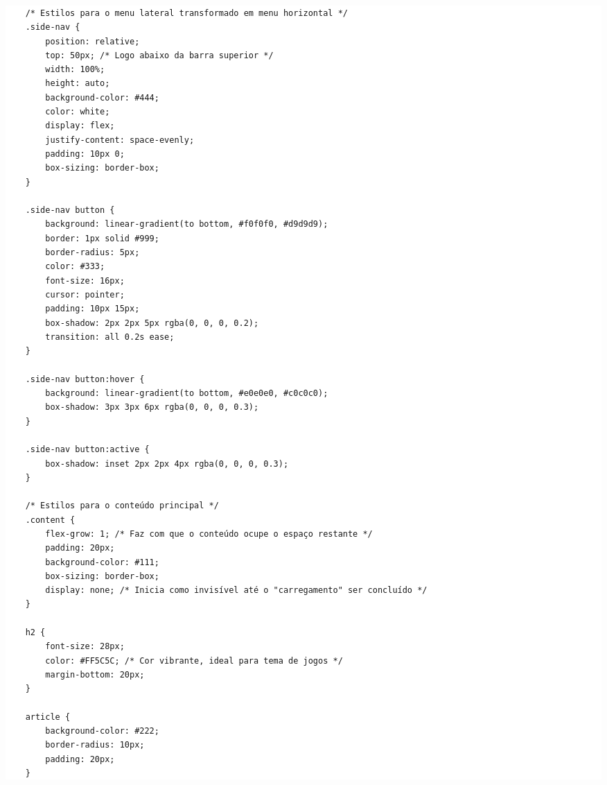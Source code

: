         /* Estilos para o menu lateral transformado em menu horizontal */
        .side-nav {
            position: relative;
            top: 50px; /* Logo abaixo da barra superior */
            width: 100%;
            height: auto;
            background-color: #444;
            color: white;
            display: flex;
            justify-content: space-evenly;
            padding: 10px 0;
            box-sizing: border-box;
        }

        .side-nav button {
            background: linear-gradient(to bottom, #f0f0f0, #d9d9d9);
            border: 1px solid #999;
            border-radius: 5px;
            color: #333;
            font-size: 16px;
            cursor: pointer;
            padding: 10px 15px;
            box-shadow: 2px 2px 5px rgba(0, 0, 0, 0.2);
            transition: all 0.2s ease;
        }

        .side-nav button:hover {
            background: linear-gradient(to bottom, #e0e0e0, #c0c0c0);
            box-shadow: 3px 3px 6px rgba(0, 0, 0, 0.3);
        }

        .side-nav button:active {
            box-shadow: inset 2px 2px 4px rgba(0, 0, 0, 0.3);
        }

        /* Estilos para o conteúdo principal */
        .content {
            flex-grow: 1; /* Faz com que o conteúdo ocupe o espaço restante */
            padding: 20px;
            background-color: #111;
            box-sizing: border-box;
            display: none; /* Inicia como invisível até o "carregamento" ser concluído */
        }

        h2 {
            font-size: 28px;
            color: #FF5C5C; /* Cor vibrante, ideal para tema de jogos */
            margin-bottom: 20px;
        }

        article {
            background-color: #222;
            border-radius: 10px;
            padding: 20px;
        }
